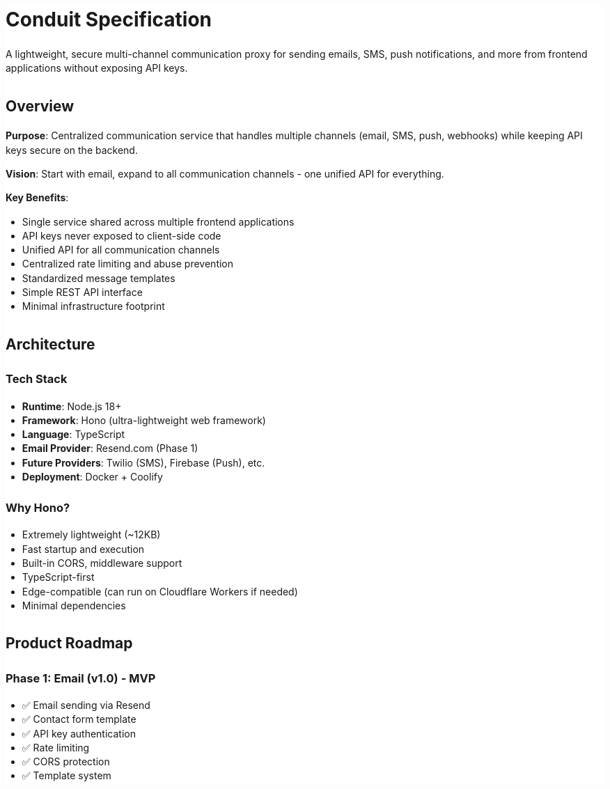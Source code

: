 # Conduit Specification

A lightweight, secure multi-channel communication proxy for sending emails, SMS, push notifications, and more from frontend applications without exposing API keys.

## Overview

**Purpose**: Centralized communication service that handles multiple channels (email, SMS, push, webhooks) while keeping API keys secure on the backend.

**Vision**: Start with email, expand to all communication channels - one unified API for everything.

**Key Benefits**:
- Single service shared across multiple frontend applications
- API keys never exposed to client-side code
- Unified API for all communication channels
- Centralized rate limiting and abuse prevention
- Standardized message templates
- Simple REST API interface
- Minimal infrastructure footprint

## Architecture

### Tech Stack
- **Runtime**: Node.js 18+
- **Framework**: Hono (ultra-lightweight web framework)
- **Language**: TypeScript
- **Email Provider**: Resend.com (Phase 1)
- **Future Providers**: Twilio (SMS), Firebase (Push), etc.
- **Deployment**: Docker + Coolify

### Why Hono?
- Extremely lightweight (~12KB)
- Fast startup and execution
- Built-in CORS, middleware support
- TypeScript-first
- Edge-compatible (can run on Cloudflare Workers if needed)
- Minimal dependencies

## Product Roadmap

### Phase 1: Email (v1.0) - **MVP**
- ✅ Email sending via Resend
- ✅ Contact form template
- ✅ API key authentication
- ✅ Rate limiting
- ✅ CORS protection
- ✅ Template system
